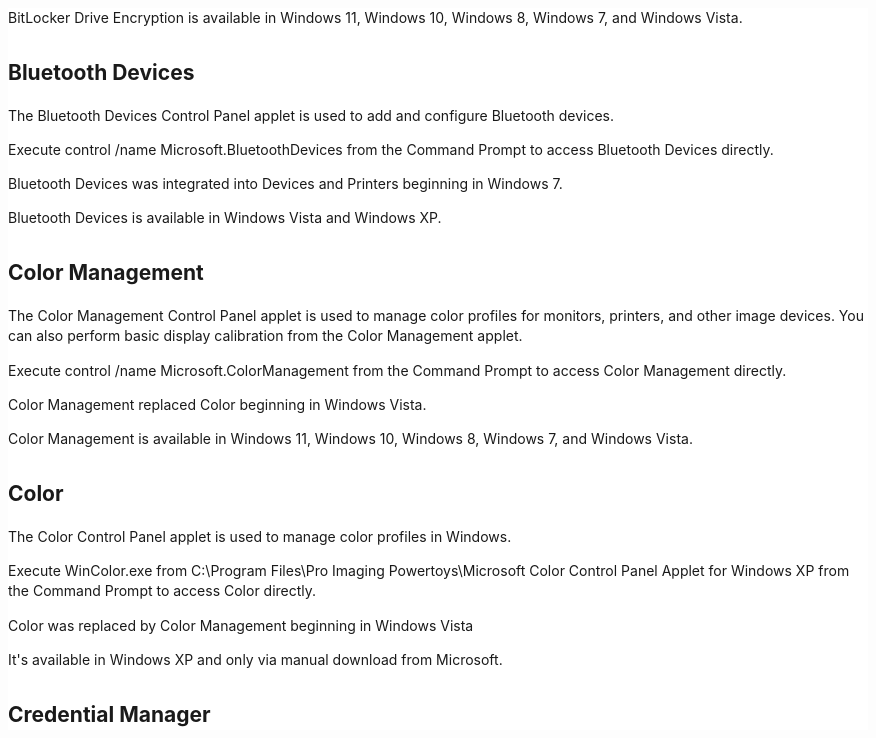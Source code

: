 BitLocker Drive Encryption is available in Windows 11, Windows 10, Windows 8, Windows 7, and Windows Vista.

 
##   Bluetooth Devices  
 

The Bluetooth Devices Control Panel applet is used to add and configure Bluetooth devices.

 

Execute control /name Microsoft.BluetoothDevices from the Command Prompt to access Bluetooth Devices directly.

 

Bluetooth Devices was integrated into Devices and Printers beginning in Windows 7.

 

Bluetooth Devices is available in Windows Vista and Windows XP.

 
##   Color Management  
 

The Color Management Control Panel applet is used to manage color profiles for monitors, printers, and other image devices. You can also perform basic display calibration from the Color Management applet.

 

Execute control /name Microsoft.ColorManagement from the Command Prompt to access Color Management directly.

 

Color Management replaced Color beginning in Windows Vista.

 

Color Management is available in Windows 11, Windows 10, Windows 8, Windows 7, and Windows Vista.

 
##   Color  
 

The Color Control Panel applet is used to manage color profiles in Windows.

 

Execute WinColor.exe from C:\Program Files\Pro Imaging Powertoys\Microsoft Color Control Panel Applet for Windows XP from the Command Prompt to access Color directly.

 

Color was replaced by Color Management beginning in Windows Vista

 

It's available in Windows XP and only via manual download from Microsoft.

 
##   Credential Manager  
 
